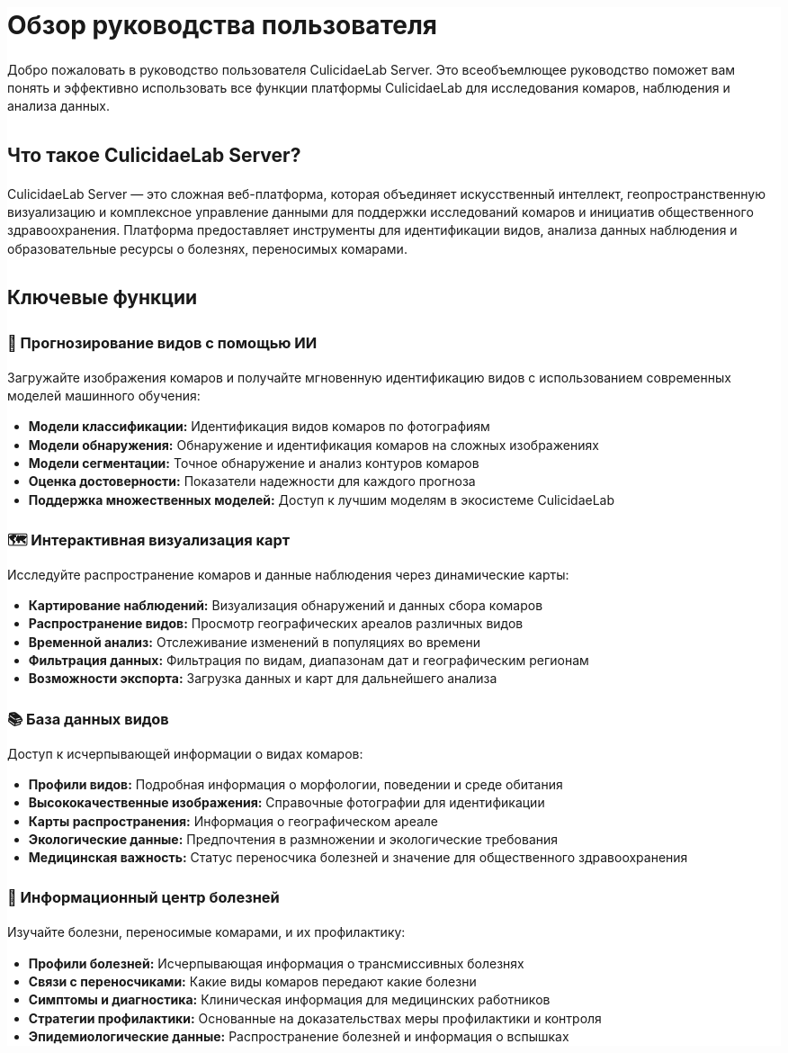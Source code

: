 # Обзор руководства пользователя

Добро пожаловать в руководство пользователя CulicidaeLab Server. Это всеобъемлющее руководство поможет вам понять и эффективно использовать все функции платформы CulicidaeLab для исследования комаров, наблюдения и анализа данных.

## Что такое CulicidaeLab Server?

CulicidaeLab Server — это сложная веб-платформа, которая объединяет искусственный интеллект, геопространственную визуализацию и комплексное управление данными для поддержки исследований комаров и инициатив общественного здравоохранения. Платформа предоставляет инструменты для идентификации видов, анализа данных наблюдения и образовательные ресурсы о болезнях, переносимых комарами.

## Ключевые функции

### 🔬 Прогнозирование видов с помощью ИИ

Загружайте изображения комаров и получайте мгновенную идентификацию видов с использованием современных моделей машинного обучения:

- **Модели классификации:** Идентификация видов комаров по фотографиям
- **Модели обнаружения:** Обнаружение и идентификация комаров на сложных изображениях
- **Модели сегментации:** Точное обнаружение и анализ контуров комаров
- **Оценка достоверности:** Показатели надежности для каждого прогноза
- **Поддержка множественных моделей:** Доступ к лучшим моделям в экосистеме CulicidaeLab

### 🗺️ Интерактивная визуализация карт

Исследуйте распространение комаров и данные наблюдения через динамические карты:

- **Картирование наблюдений:** Визуализация обнаружений и данных сбора комаров
- **Распространение видов:** Просмотр географических ареалов различных видов
- **Временной анализ:** Отслеживание изменений в популяциях во времени
- **Фильтрация данных:** Фильтрация по видам, диапазонам дат и географическим регионам
- **Возможности экспорта:** Загрузка данных и карт для дальнейшего анализа

### 📚 База данных видов

Доступ к исчерпывающей информации о видах комаров:

- **Профили видов:** Подробная информация о морфологии, поведении и среде обитания
- **Высококачественные изображения:** Справочные фотографии для идентификации
- **Карты распространения:** Информация о географическом ареале
- **Экологические данные:** Предпочтения в размножении и экологические требования
- **Медицинская важность:** Статус переносчика болезней и значение для общественного здравоохранения

### 🦠 Информационный центр болезней

Изучайте болезни, переносимые комарами, и их профилактику:

- **Профили болезней:** Исчерпывающая информация о трансмиссивных болезнях
- **Связи с переносчиками:** Какие виды комаров передают какие болезни
- **Симптомы и диагностика:** Клиническая информация для медицинских работников
- **Стратегии профилактики:** Основанные на доказательствах меры профилактики и контроля
- **Эпидемиологические данные:** Распространение болезней и информация о вспышках
